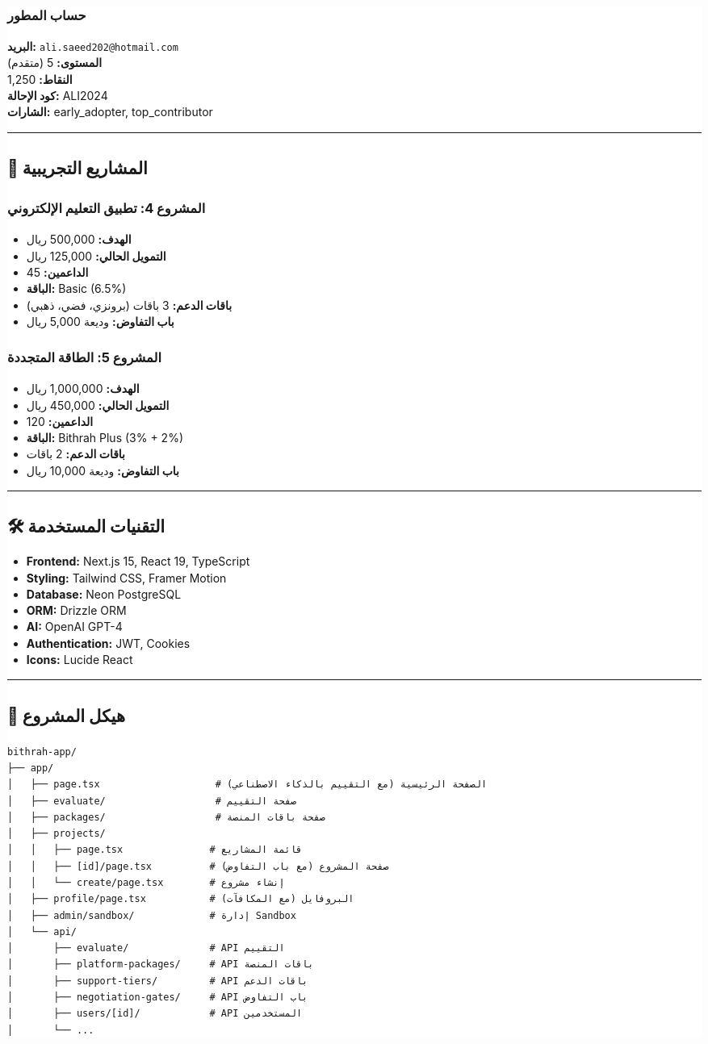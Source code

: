 ### حساب المطور
**البريد:** `ali.saeed202@hotmail.com`  
**المستوى:** 5 (متقدم)  
**النقاط:** 1,250  
**كود الإحالة:** ALI2024  
**الشارات:** early_adopter, top_contributor

---

## 🎯 المشاريع التجريبية

### المشروع 4: تطبيق التعليم الإلكتروني
- **الهدف:** 500,000 ريال
- **التمويل الحالي:** 125,000 ريال
- **الداعمين:** 45
- **الباقة:** Basic (6.5%)
- **باقات الدعم:** 3 باقات (برونزي، فضي، ذهبي)
- **باب التفاوض:** وديعة 5,000 ريال

### المشروع 5: الطاقة المتجددة
- **الهدف:** 1,000,000 ريال
- **التمويل الحالي:** 450,000 ريال
- **الداعمين:** 120
- **الباقة:** Bithrah Plus (3% + 2%)
- **باقات الدعم:** 2 باقات
- **باب التفاوض:** وديعة 10,000 ريال

---

## 🛠️ التقنيات المستخدمة

- **Frontend:** Next.js 15, React 19, TypeScript
- **Styling:** Tailwind CSS, Framer Motion
- **Database:** Neon PostgreSQL
- **ORM:** Drizzle ORM
- **AI:** OpenAI GPT-4
- **Authentication:** JWT, Cookies
- **Icons:** Lucide React

---

## 📁 هيكل المشروع

```
bithrah-app/
├── app/
│   ├── page.tsx                    # الصفحة الرئيسية (مع التقييم بالذكاء الاصطناعي)
│   ├── evaluate/                   # صفحة التقييم
│   ├── packages/                   # صفحة باقات المنصة
│   ├── projects/
│   │   ├── page.tsx               # قائمة المشاريع
│   │   ├── [id]/page.tsx          # صفحة المشروع (مع باب التفاوض)
│   │   └── create/page.tsx        # إنشاء مشروع
│   ├── profile/page.tsx           # البروفايل (مع المكافآت)
│   ├── admin/sandbox/             # إدارة Sandbox
│   └── api/
│       ├── evaluate/              # API التقييم
│       ├── platform-packages/     # API باقات المنصة
│       ├── support-tiers/         # API باقات الدعم
│       ├── negotiation-gates/     # API باب التفاوض
│       ├── users/[id]/            # API المستخدمين
│       └── ...
```